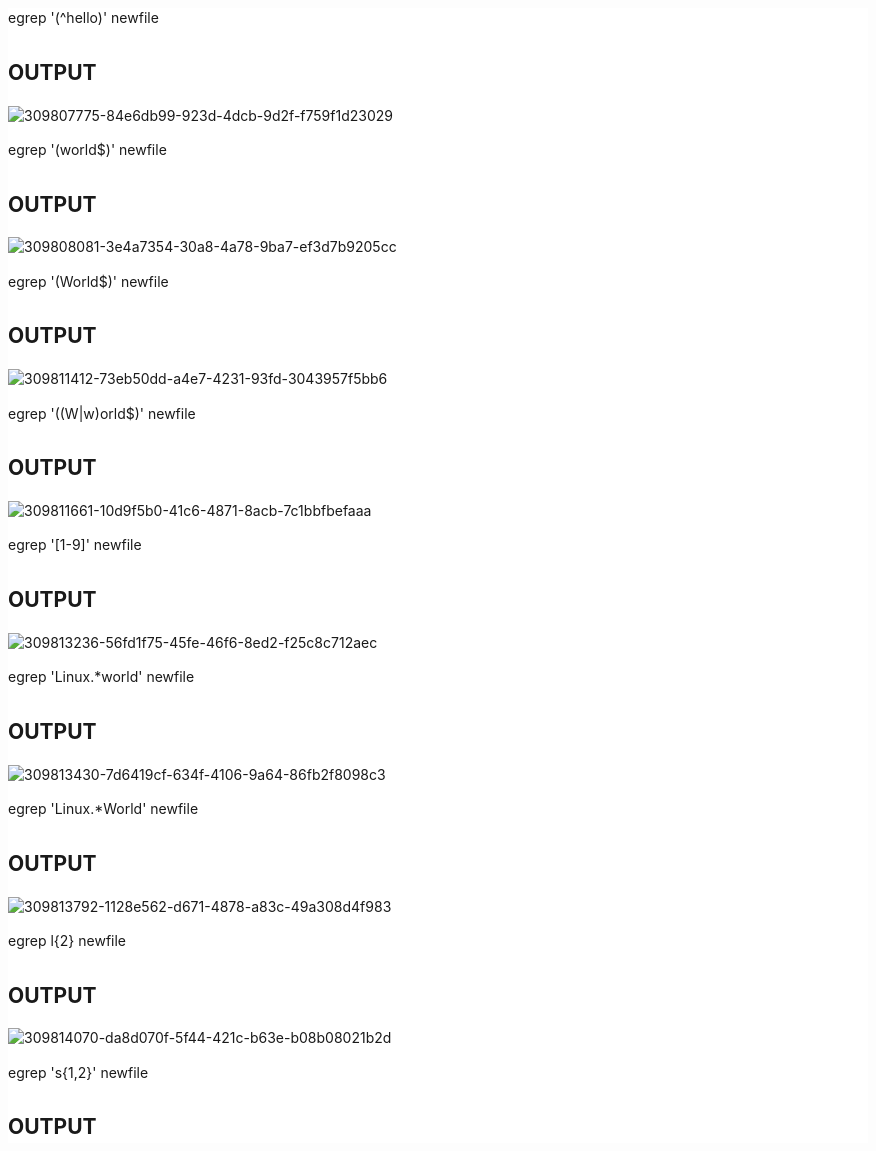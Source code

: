 egrep '(^hello)' newfile 
## OUTPUT

<img width="256" height="73" alt="309807775-84e6db99-923d-4dcb-9d2f-f759f1d23029" src="https://github.com/user-attachments/assets/45db32d7-46e2-4b7e-a0d8-5e1ba2bfe0b7" />

egrep '(world$)' newfile 
## OUTPUT

<img width="219" height="67" alt="309808081-3e4a7354-30a8-4a78-9ba7-ef3d7b9205cc" src="https://github.com/user-attachments/assets/0ee4e199-c3aa-4b04-9ccf-6249b511cbbb" />


egrep '(World$)' newfile 
## OUTPUT
<img width="234" height="58" alt="309811412-73eb50dd-a4e7-4231-93fd-3043957f5bb6" src="https://github.com/user-attachments/assets/cfac0d9d-2fbb-4866-b5b0-c20365a55d80" />


egrep '((W|w)orld$)' newfile 
## OUTPUT

<img width="249" height="68" alt="309811661-10d9f5b0-41c6-4871-8acb-7c1bbfbefaaa" src="https://github.com/user-attachments/assets/8b676f99-d431-4b05-b05f-14a60f48858f" />


egrep '[1-9]' newfile 
## OUTPUT

<img width="242" height="35" alt="309813236-56fd1f75-45fe-46f6-8ed2-f25c8c712aec" src="https://github.com/user-attachments/assets/d136a4d2-78cb-423c-8d24-174395ab0c33" />


egrep 'Linux.*world' newfile 
## OUTPUT

<img width="262" height="33" alt="309813430-7d6419cf-634f-4106-9a64-86fb2f8098c3" src="https://github.com/user-attachments/assets/fe13de86-b9f7-4c6f-b5fe-a733d5ad6e9d" />


egrep 'Linux.*World' newfile 
## OUTPUT

<img width="271" height="55" alt="309813792-1128e562-d671-4878-a83c-49a308d4f983" src="https://github.com/user-attachments/assets/7209f603-d580-483f-9e65-781c4e099cda" />

egrep l{2} newfile
## OUTPUT

<img width="234" height="67" alt="309814070-da8d070f-5f44-421c-b63e-b08b08021b2d" src="https://github.com/user-attachments/assets/d995c814-67f2-4854-b4ff-b6b24cb21975" />


egrep 's{1,2}' newfile
## OUTPUT 
